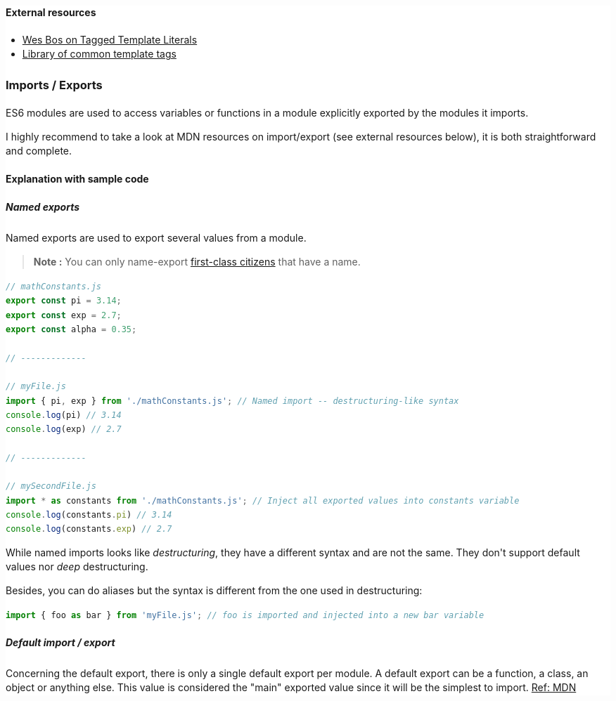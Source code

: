 #### External resources
- [Wes Bos on Tagged Template Literals](http://wesbos.com/tagged-template-literals/)
- [Library of common template tags](https://github.com/declandewet/common-tags)

### Imports / Exports

ES6 modules are used to access variables or functions in a module explicitly exported by the modules it imports.

I highly recommend to take a look at MDN resources on import/export (see external resources below), it is both straightforward and complete.

#### Explanation with sample code

##### Named exports

Named exports are used to export several values from a module.

> **Note :** You can only name-export [first-class citizens](https://en.wikipedia.org/wiki/First-class_citizen) that have a name.

```js
// mathConstants.js
export const pi = 3.14;
export const exp = 2.7;
export const alpha = 0.35;

// -------------

// myFile.js
import { pi, exp } from './mathConstants.js'; // Named import -- destructuring-like syntax
console.log(pi) // 3.14
console.log(exp) // 2.7

// -------------

// mySecondFile.js
import * as constants from './mathConstants.js'; // Inject all exported values into constants variable
console.log(constants.pi) // 3.14
console.log(constants.exp) // 2.7
```

While named imports looks like *destructuring*, they have a different syntax and are not the same. They don't support default values nor *deep* destructuring.

Besides, you can do aliases but the syntax is different from the one used in destructuring:

```js
import { foo as bar } from 'myFile.js'; // foo is imported and injected into a new bar variable
```

##### Default import / export

Concerning the default export, there is only a single default export per module. A default export can be a function, a class, an object or anything else. This value is considered the "main" exported value since it will be the simplest to import. [Ref: MDN](https://developer.mozilla.org/en-US/docs/Web/JavaScript/Reference/Statements/export#Description)
